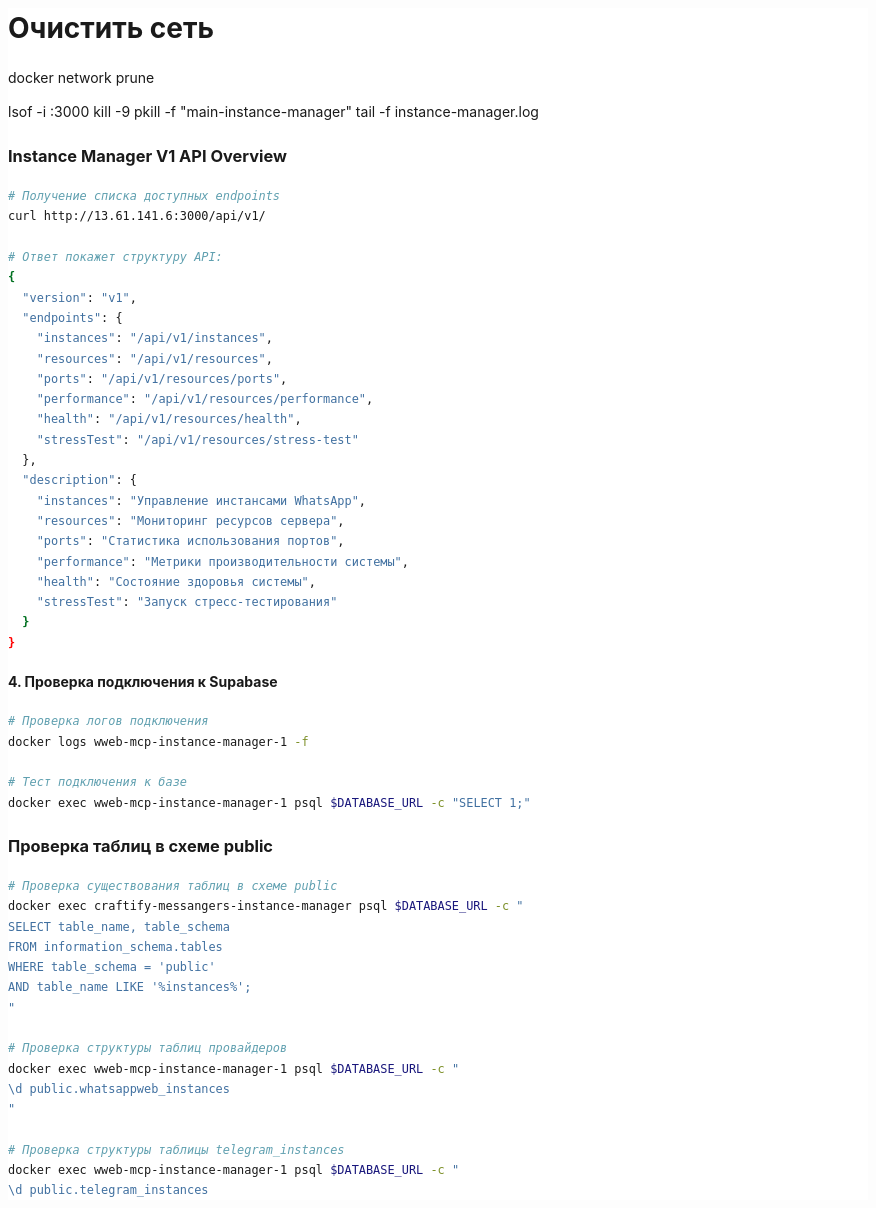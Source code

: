 # Очистить сеть
docker network prune

lsof -i :3000
kill -9 <PID>
pkill -f "main-instance-manager"
tail -f instance-manager.log

### Instance Manager V1 API Overview

```bash
# Получение списка доступных endpoints
curl http://13.61.141.6:3000/api/v1/

# Ответ покажет структуру API:
{
  "version": "v1",
  "endpoints": {
    "instances": "/api/v1/instances",
    "resources": "/api/v1/resources",
    "ports": "/api/v1/resources/ports",
    "performance": "/api/v1/resources/performance",
    "health": "/api/v1/resources/health",
    "stressTest": "/api/v1/resources/stress-test"
  },
  "description": {
    "instances": "Управление инстансами WhatsApp",
    "resources": "Мониторинг ресурсов сервера",
    "ports": "Статистика использования портов",
    "performance": "Метрики производительности системы",
    "health": "Состояние здоровья системы",
    "stressTest": "Запуск стресс-тестирования"
  }
}
```

#### 4. Проверка подключения к Supabase
```bash
# Проверка логов подключения
docker logs wweb-mcp-instance-manager-1 -f

# Тест подключения к базе
docker exec wweb-mcp-instance-manager-1 psql $DATABASE_URL -c "SELECT 1;"
```

### Проверка таблиц в схеме public
```bash
# Проверка существования таблиц в схеме public
docker exec craftify-messangers-instance-manager psql $DATABASE_URL -c "
SELECT table_name, table_schema 
FROM information_schema.tables 
WHERE table_schema = 'public' 
AND table_name LIKE '%instances%';
"

# Проверка структуры таблиц провайдеров
docker exec wweb-mcp-instance-manager-1 psql $DATABASE_URL -c "
\d public.whatsappweb_instances
"

# Проверка структуры таблицы telegram_instances
docker exec wweb-mcp-instance-manager-1 psql $DATABASE_URL -c "
\d public.telegram_instances
```